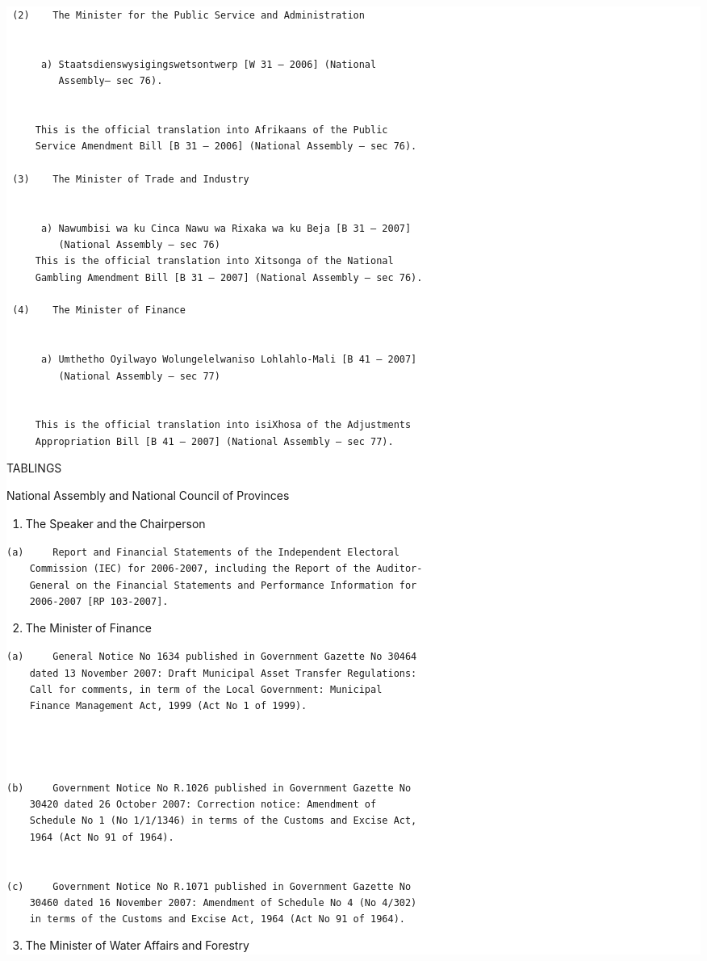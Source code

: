 
     (2)    The Minister for the Public Service and Administration


          a) Staatsdienswysigingswetsontwerp [W 31 – 2006] (National
             Assembly– sec 76).


         This is the official translation into Afrikaans of the Public
         Service Amendment Bill [B 31 – 2006] (National Assembly – sec 76).

     (3)    The Minister of Trade and Industry


          a) Nawumbisi wa ku Cinca Nawu wa Rixaka wa ku Beja [B 31 – 2007]
             (National Assembly – sec 76)
         This is the official translation into Xitsonga of the National
         Gambling Amendment Bill [B 31 – 2007] (National Assembly – sec 76).

     (4)    The Minister of Finance


          a) Umthetho Oyilwayo Wolungelelwaniso Lohlahlo-Mali [B 41 – 2007]
             (National Assembly – sec 77)


         This is the official translation into isiXhosa of the Adjustments
         Appropriation Bill [B 41 – 2007] (National Assembly – sec 77).

TABLINGS

National Assembly and National Council of Provinces

1.    The Speaker and the Chairperson



    (a)     Report and Financial Statements of the Independent Electoral
        Commission (IEC) for 2006-2007, including the Report of the Auditor-
        General on the Financial Statements and Performance Information for
        2006-2007 [RP 103-2007].


2.    The Minister of Finance

    (a)     General Notice No 1634 published in Government Gazette No 30464
        dated 13 November 2007: Draft Municipal Asset Transfer Regulations:
        Call for comments, in term of the Local Government: Municipal
        Finance Management Act, 1999 (Act No 1 of 1999).




    (b)     Government Notice No R.1026 published in Government Gazette No
        30420 dated 26 October 2007: Correction notice: Amendment of
        Schedule No 1 (No 1/1/1346) in terms of the Customs and Excise Act,
        1964 (Act No 91 of 1964).


    (c)     Government Notice No R.1071 published in Government Gazette No
        30460 dated 16 November 2007: Amendment of Schedule No 4 (No 4/302)
        in terms of the Customs and Excise Act, 1964 (Act No 91 of 1964).


3.    The Minister of Water Affairs and Forestry
